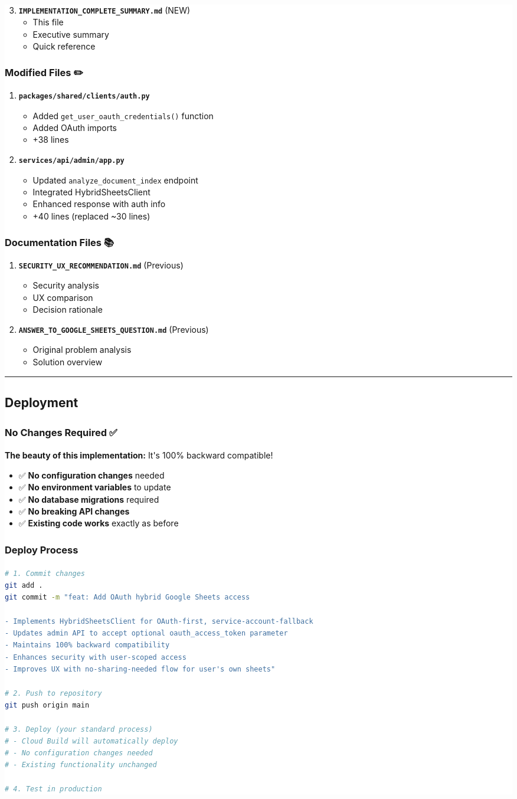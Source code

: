 3. **`IMPLEMENTATION_COMPLETE_SUMMARY.md`** (NEW)
   - This file
   - Executive summary
   - Quick reference

### Modified Files ✏️

1. **`packages/shared/clients/auth.py`**
   - Added `get_user_oauth_credentials()` function
   - Added OAuth imports
   - +38 lines

2. **`services/api/admin/app.py`**
   - Updated `analyze_document_index` endpoint
   - Integrated HybridSheetsClient
   - Enhanced response with auth info
   - +40 lines (replaced ~30 lines)

### Documentation Files 📚

1. **`SECURITY_UX_RECOMMENDATION.md`** (Previous)
   - Security analysis
   - UX comparison
   - Decision rationale

2. **`ANSWER_TO_GOOGLE_SHEETS_QUESTION.md`** (Previous)
   - Original problem analysis
   - Solution overview

---

## Deployment

### No Changes Required ✅

**The beauty of this implementation:** It's 100% backward compatible!

- ✅ **No configuration changes** needed
- ✅ **No environment variables** to update
- ✅ **No database migrations** required
- ✅ **No breaking API changes**
- ✅ **Existing code works** exactly as before

### Deploy Process

```bash
# 1. Commit changes
git add .
git commit -m "feat: Add OAuth hybrid Google Sheets access

- Implements HybridSheetsClient for OAuth-first, service-account-fallback
- Updates admin API to accept optional oauth_access_token parameter
- Maintains 100% backward compatibility
- Enhances security with user-scoped access
- Improves UX with no-sharing-needed flow for user's own sheets"

# 2. Push to repository
git push origin main

# 3. Deploy (your standard process)
# - Cloud Build will automatically deploy
# - No configuration changes needed
# - Existing functionality unchanged

# 4. Test in production
```